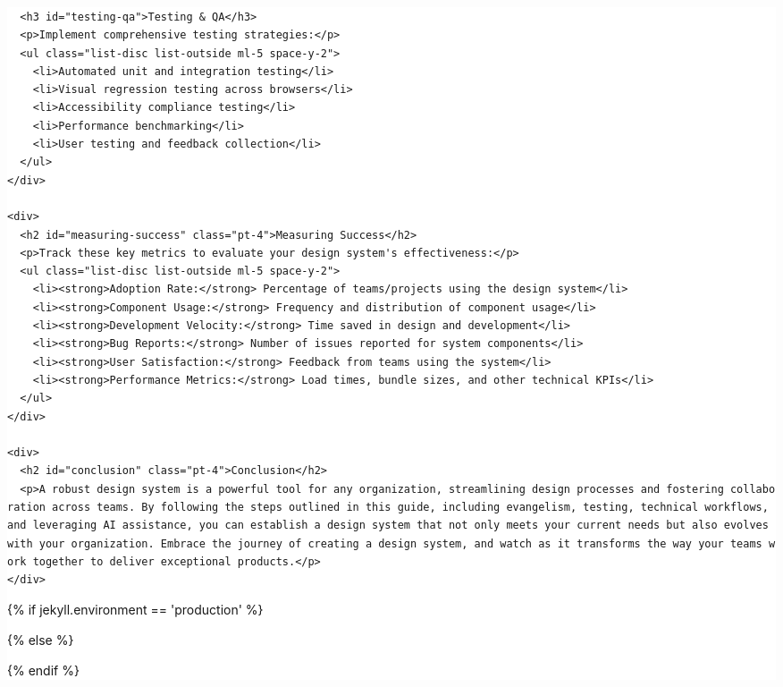       <h3 id="testing-qa">Testing & QA</h3>
      <p>Implement comprehensive testing strategies:</p>
      <ul class="list-disc list-outside ml-5 space-y-2">
        <li>Automated unit and integration testing</li>
        <li>Visual regression testing across browsers</li>
        <li>Accessibility compliance testing</li>
        <li>Performance benchmarking</li>
        <li>User testing and feedback collection</li>
      </ul>
    </div>

    <div>
      <h2 id="measuring-success" class="pt-4">Measuring Success</h2>
      <p>Track these key metrics to evaluate your design system's effectiveness:</p>
      <ul class="list-disc list-outside ml-5 space-y-2">
        <li><strong>Adoption Rate:</strong> Percentage of teams/projects using the design system</li>
        <li><strong>Component Usage:</strong> Frequency and distribution of component usage</li>
        <li><strong>Development Velocity:</strong> Time saved in design and development</li>
        <li><strong>Bug Reports:</strong> Number of issues reported for system components</li>
        <li><strong>User Satisfaction:</strong> Feedback from teams using the system</li>
        <li><strong>Performance Metrics:</strong> Load times, bundle sizes, and other technical KPIs</li>
      </ul>
    </div>

    <div>
      <h2 id="conclusion" class="pt-4">Conclusion</h2>
      <p>A robust design system is a powerful tool for any organization, streamlining design processes and fostering collaboration across teams. By following the steps outlined in this guide, including evangelism, testing, technical workflows, and leveraging AI assistance, you can establish a design system that not only meets your current needs but also evolves with your organization. Embrace the journey of creating a design system, and watch as it transforms the way your teams work together to deliver exceptional products.</p>
    </div>

  </div>
</div>

{% if jekyll.environment == 'production' %}

<script src="/assets/js/toc-toggle.min.js?v={{ site.version }}"></script>

{% else %}

<script src="/assets/js/toc-toggle.js?v={{ site.version }}"></script>

{% endif %}
